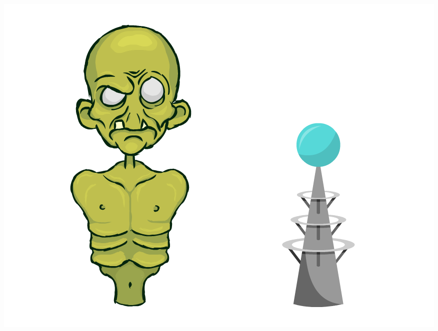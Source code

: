   <img src="https://github.com/bungerm/portfolio/blob/main/_images/zomb.png">
  <img src="https://github.com/bungerm/portfolio/blob/main/_images/rod_side.png">
</p>
